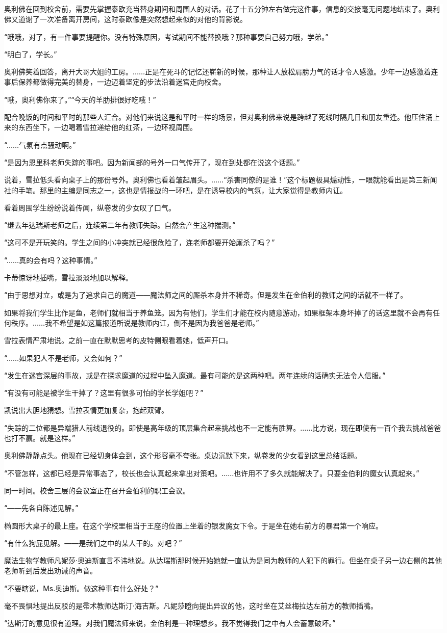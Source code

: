 奥利佛在回到校舍前，需要先掌握泰欧充当替身期间和周围人的对话。花了十五分钟左右做完这件事，信息的交接毫无问题地结束了。奥利佛又道谢了一次准备离开房间，这时泰欧像是突然想起来似的对他的背影说。

“哦哦，对了，有一件事要提醒你。没有特殊原因，考试期间不能替换哦？那种事要自己努力哦，学弟。”

“明白了，学长。”

奥利佛笑着回答，离开大哥大姐的工房。……正是在死斗的记忆还崭新的时候，那种让人放松肩膀力气的话才令人感激。少年一边感激着连事后保养都做得完美的替身，一边迈着坚定的步法沿着迷宫走向校舍。

“哦，奥利佛你来了。”“今天的羊肋排很好吃哦！”

配合晚饭的时间和平时的那些人汇合。对他们来说这是和平时一样的场景，但对奥利佛来说是跨越了死线时隔几日和朋友重逢。他压住涌上来的东西坐下，一边喝着雪拉递给他的红茶，一边环视周围。

“……气氛有点骚动啊。”

“是因为恩里科老师失踪的事吧。因为新闻部的号外一口气传开了，现在到处都在说这个话题。”

说着，雪拉低头看向桌子上的那份号外。奥利佛也看着皱起眉头。……“杀害同僚的是谁！”这个标题极具煽动性，一眼就能看出是第三新闻社的手笔。那里的主编是同志之一，这也是情报战的一环吧，是在诱导校内的气氛，让大家觉得是教师内讧。

看着周围学生纷纷说着传闻，纵卷发的少女叹了口气。

“继去年达瑞斯老师之后，连续第二年有教师失踪。自然会产生这种揣测。”

“这可不是开玩笑的。学生之间的小冲突就已经很危险了，连老师都要开始厮杀了吗？”

“……真的会有吗？这种事情。”

卡蒂惊讶地插嘴，雪拉淡淡地加以解释。

“由于思想对立，或是为了追求自己的魔道——魔法师之间的厮杀本身并不稀奇。但是发生在金伯利的教师之间的话就不一样了。

如果将我们学生比作是鱼，老师们就相当于养鱼笼。因为有他们，学生们才能在校内随意游动，如果框架本身坏掉了的话这里就不会再有任何秩序。……我不希望是如这篇报道所说是教师内讧，倒不是因为我爸爸是老师。”

雪拉表情严肃地说。之前一直在默默思考的皮特侧眼看着她，低声开口。

“……如果犯人不是老师，又会如何？”

“发生在迷宫深层的事故，或是在探求魔道的过程中坠入魔道。最有可能的是这两种吧。两年连续的话确实无法令人信服。”

“有没有可能是被学生干掉了？这里有很多可怕的学长学姐吧？”

凯说出大胆地猜想。雪拉表情更加复杂，抱起双臂。

“失踪的二位都是异端猎人前线退役的。即使是高年级的顶层集合起来挑战也不一定能有胜算。……比方说，现在即使有一百个我去挑战爸爸也打不赢。就是这样。”

奥利佛静静点头。他现在已经切身体会到，这个形容毫不夸张。桌边沉默下来，纵卷发的少女看到这里总结话题。

“不管怎样，这都已经是异常事态了，校长也会认真起来拿出对策吧。……也许用不了多久就能解决了。只要金伯利的魔女认真起来。”

同一时间。校舍三层的会议室正在召开金伯利的职工会议。

“——先各自陈述见解。”

椭圆形大桌子的最上座。在这个学校里相当于王座的位置上坐着的银发魔女下令。于是坐在她右前方的暴君第一个响应。

“有什么狗屁见解。——是我们之中的某人干的。对吧？”

魔法生物学教师凡妮莎·奥迪斯直言不讳地说。从达瑞斯那时候开始她就一直认为是同为教师的人犯下的罪行。但坐在桌子另一边右侧的其他老师听到后发出劝诫的声音。

“不要瞎说，Ms.奥迪斯。做这种事有什么好处？”

毫不畏惧地提出反驳的是帚术教师达斯汀·海吉斯。凡妮莎瞪向提出异议的他，这时坐在艾丝梅拉达左前方的教师插嘴。

“达斯汀的意见很有道理。对我们魔法师来说，金伯利是一种理想乡。我不觉得我们之中有人会蓄意破坏。”
